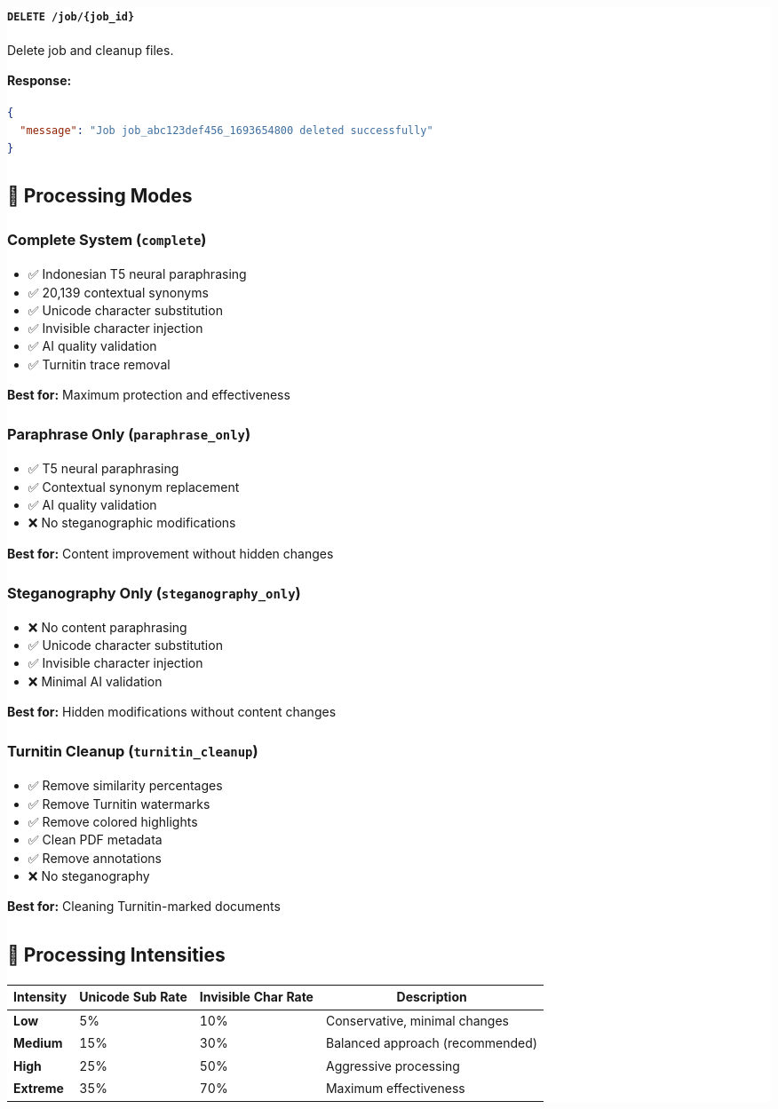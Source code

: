 #### `DELETE /job/{job_id}`
Delete job and cleanup files.

**Response:**
```json
{
  "message": "Job job_abc123def456_1693654800 deleted successfully"
}
```

## 🔧 Processing Modes

### Complete System (`complete`)
- ✅ Indonesian T5 neural paraphrasing
- ✅ 20,139 contextual synonyms
- ✅ Unicode character substitution
- ✅ Invisible character injection
- ✅ AI quality validation
- ✅ Turnitin trace removal

**Best for:** Maximum protection and effectiveness

### Paraphrase Only (`paraphrase_only`)
- ✅ T5 neural paraphrasing
- ✅ Contextual synonym replacement
- ✅ AI quality validation
- ❌ No steganographic modifications

**Best for:** Content improvement without hidden changes

### Steganography Only (`steganography_only`)
- ❌ No content paraphrasing
- ✅ Unicode character substitution
- ✅ Invisible character injection
- ❌ Minimal AI validation

**Best for:** Hidden modifications without content changes

### Turnitin Cleanup (`turnitin_cleanup`)
- ✅ Remove similarity percentages
- ✅ Remove Turnitin watermarks
- ✅ Remove colored highlights
- ✅ Clean PDF metadata
- ✅ Remove annotations
- ❌ No steganography

**Best for:** Cleaning Turnitin-marked documents

## 🎯 Processing Intensities

| Intensity | Unicode Sub Rate | Invisible Char Rate | Description |
|-----------|-----------------|-------------------|-------------|
| **Low** | 5% | 10% | Conservative, minimal changes |
| **Medium** | 15% | 30% | Balanced approach (recommended) |
| **High** | 25% | 50% | Aggressive processing |
| **Extreme** | 35% | 70% | Maximum effectiveness |
